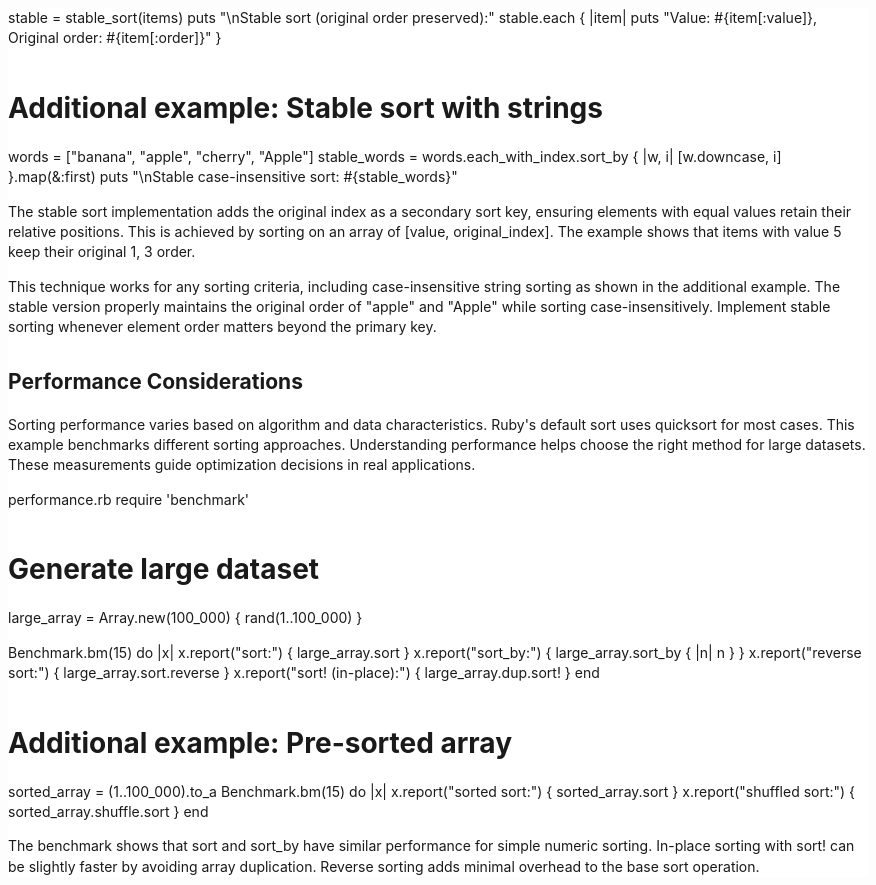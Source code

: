 stable = stable_sort(items)
puts "\nStable sort (original order preserved):"
stable.each { |item| puts "Value: #{item[:value]}, Original order: #{item[:order]}" }

# Additional example: Stable sort with strings
words = ["banana", "apple", "cherry", "Apple"]
stable_words = words.each_with_index.sort_by { |w, i| [w.downcase, i] }.map(&amp;:first)
puts "\nStable case-insensitive sort: #{stable_words}"

The stable sort implementation adds the original index as a secondary sort key,
ensuring elements with equal values retain their relative positions. This is
achieved by sorting on an array of [value, original_index]. The example shows
that items with value 5 keep their original 1, 3 order. 

This technique works for any sorting criteria, including case-insensitive string
sorting as shown in the additional example. The stable version properly
maintains the original order of "apple" and "Apple" while sorting
case-insensitively. Implement stable sorting whenever element order matters
beyond the primary key.

## Performance Considerations

Sorting performance varies based on algorithm and data characteristics. Ruby's
default sort uses quicksort for most cases. This example benchmarks different
sorting approaches. Understanding performance helps choose the right method for
large datasets. These measurements guide optimization decisions in real
applications.

performance.rb
require 'benchmark'

# Generate large dataset
large_array = Array.new(100_000) { rand(1..100_000) }

Benchmark.bm(15) do |x|
  x.report("sort:") { large_array.sort }
  x.report("sort_by:") { large_array.sort_by { |n| n } }
  x.report("reverse sort:") { large_array.sort.reverse }
  x.report("sort! (in-place):") { large_array.dup.sort! }
end

# Additional example: Pre-sorted array
sorted_array = (1..100_000).to_a
Benchmark.bm(15) do |x|
  x.report("sorted sort:") { sorted_array.sort }
  x.report("shuffled sort:") { sorted_array.shuffle.sort }
end

The benchmark shows that sort and sort_by have
similar performance for simple numeric sorting. In-place sorting with
sort! can be slightly faster by avoiding array duplication.
Reverse sorting adds minimal overhead to the base sort operation. 
